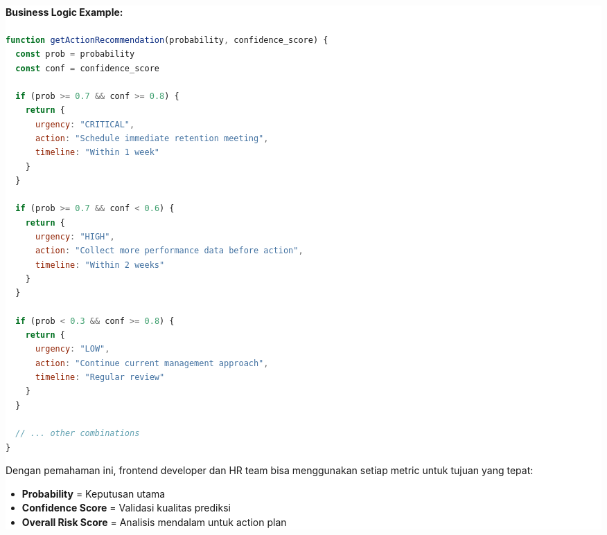 #### **Business Logic Example:**
```javascript
function getActionRecommendation(probability, confidence_score) {
  const prob = probability
  const conf = confidence_score
  
  if (prob >= 0.7 && conf >= 0.8) {
    return {
      urgency: "CRITICAL",
      action: "Schedule immediate retention meeting",
      timeline: "Within 1 week"
    }
  }
  
  if (prob >= 0.7 && conf < 0.6) {
    return {
      urgency: "HIGH", 
      action: "Collect more performance data before action",
      timeline: "Within 2 weeks"
    }
  }
  
  if (prob < 0.3 && conf >= 0.8) {
    return {
      urgency: "LOW",
      action: "Continue current management approach", 
      timeline: "Regular review"
    }
  }
  
  // ... other combinations
}
```

Dengan pemahaman ini, frontend developer dan HR team bisa menggunakan setiap metric untuk tujuan yang tepat:

- **Probability** = Keputusan utama
- **Confidence Score** = Validasi kualitas prediksi  
- **Overall Risk Score** = Analisis mendalam untuk action plan
